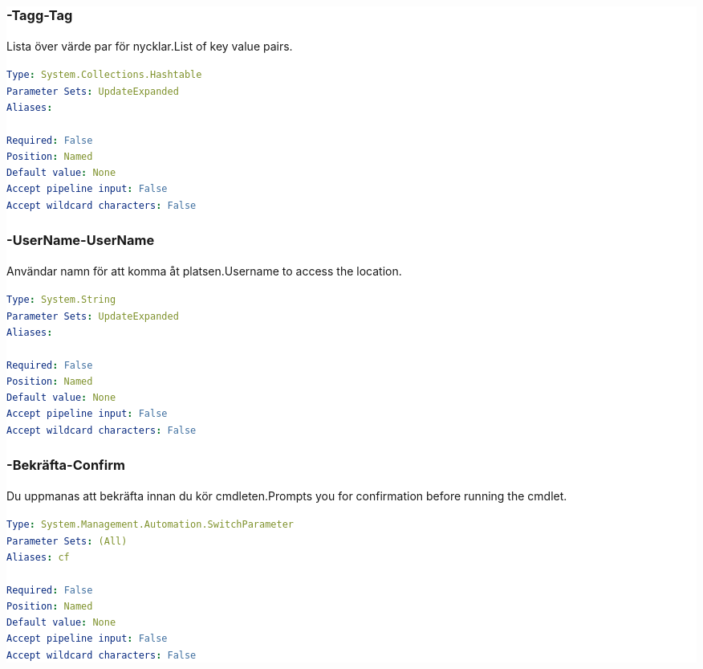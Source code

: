 ### <span data-ttu-id="9cccb-141">-Tagg</span><span class="sxs-lookup"><span data-stu-id="9cccb-141">-Tag</span></span>
<span data-ttu-id="9cccb-142">Lista över värde par för nycklar.</span><span class="sxs-lookup"><span data-stu-id="9cccb-142">List of key value pairs.</span></span>

```yaml
Type: System.Collections.Hashtable
Parameter Sets: UpdateExpanded
Aliases:

Required: False
Position: Named
Default value: None
Accept pipeline input: False
Accept wildcard characters: False

```

### <span data-ttu-id="9cccb-143">-UserName</span><span class="sxs-lookup"><span data-stu-id="9cccb-143">-UserName</span></span>
<span data-ttu-id="9cccb-144">Användar namn för att komma åt platsen.</span><span class="sxs-lookup"><span data-stu-id="9cccb-144">Username to access the location.</span></span>

```yaml
Type: System.String
Parameter Sets: UpdateExpanded
Aliases:

Required: False
Position: Named
Default value: None
Accept pipeline input: False
Accept wildcard characters: False

```

### <span data-ttu-id="9cccb-145">-Bekräfta</span><span class="sxs-lookup"><span data-stu-id="9cccb-145">-Confirm</span></span>
<span data-ttu-id="9cccb-146">Du uppmanas att bekräfta innan du kör cmdleten.</span><span class="sxs-lookup"><span data-stu-id="9cccb-146">Prompts you for confirmation before running the cmdlet.</span></span>

```yaml
Type: System.Management.Automation.SwitchParameter
Parameter Sets: (All)
Aliases: cf

Required: False
Position: Named
Default value: None
Accept pipeline input: False
Accept wildcard characters: False

```
